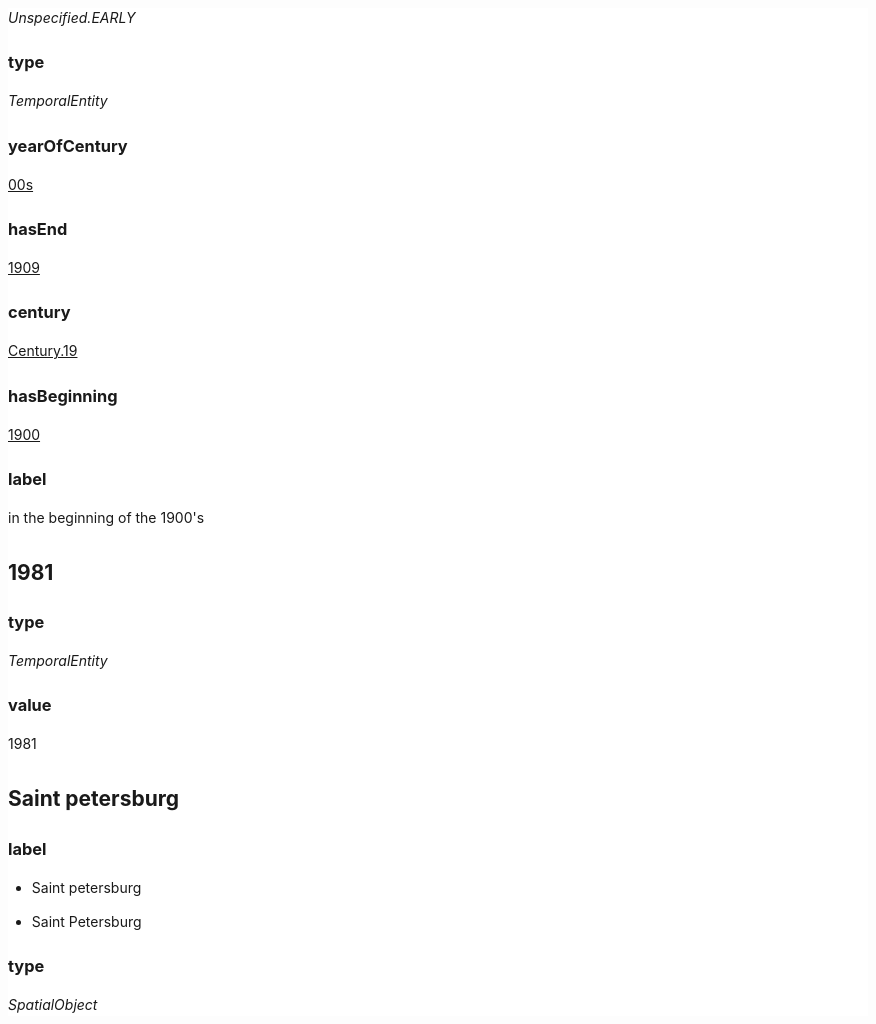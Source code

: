
*Unspecified.EARLY*

### type


*TemporalEntity*

### yearOfCentury


[00s](#00s)

### hasEnd


[1909](#1909)

### century


[Century.19](#Century.19)

### hasBeginning


[1900](#1900)

### label


in the beginning of the 1900's

## 1981

### type


*TemporalEntity*

### value


1981

## Saint petersburg

### label

 - Saint petersburg

 - Saint Petersburg

### type


*SpatialObject*
